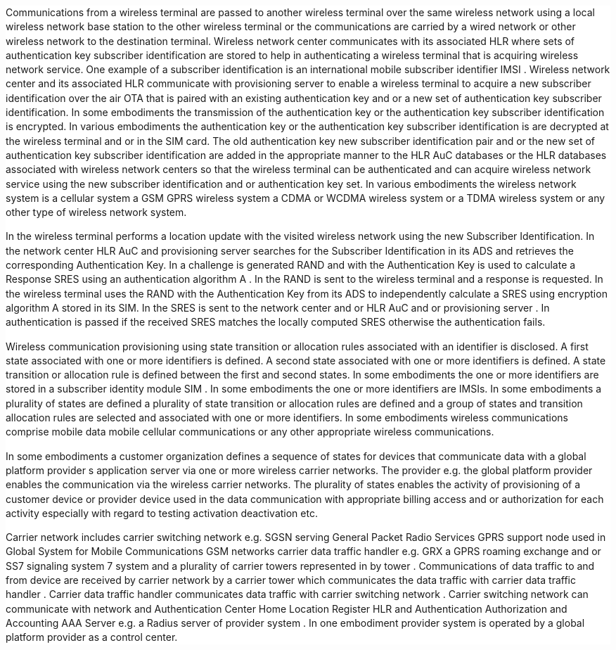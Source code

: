 Communications from a wireless terminal are passed to another wireless terminal over the same wireless network using a local wireless network base station to the other wireless terminal or the communications are carried by a wired network or other wireless network to the destination terminal. Wireless network center communicates with its associated HLR where sets of authentication key subscriber identification are stored to help in authenticating a wireless terminal that is acquiring wireless network service. One example of a subscriber identification is an international mobile subscriber identifier IMSI . Wireless network center and its associated HLR communicate with provisioning server to enable a wireless terminal to acquire a new subscriber identification over the air OTA that is paired with an existing authentication key and or a new set of authentication key subscriber identification. In some embodiments the transmission of the authentication key or the authentication key subscriber identification is encrypted. In various embodiments the authentication key or the authentication key subscriber identification is are decrypted at the wireless terminal and or in the SIM card. The old authentication key new subscriber identification pair and or the new set of authentication key subscriber identification are added in the appropriate manner to the HLR AuC databases or the HLR databases associated with wireless network centers so that the wireless terminal can be authenticated and can acquire wireless network service using the new subscriber identification and or authentication key set. In various embodiments the wireless network system is a cellular system a GSM GPRS wireless system a CDMA or WCDMA wireless system or a TDMA wireless system or any other type of wireless network system.

In the wireless terminal performs a location update with the visited wireless network using the new Subscriber Identification. In the network center HLR AuC and provisioning server searches for the Subscriber Identification in its ADS and retrieves the corresponding Authentication Key. In a challenge is generated RAND and with the Authentication Key is used to calculate a Response SRES using an authentication algorithm A . In the RAND is sent to the wireless terminal and a response is requested. In the wireless terminal uses the RAND with the Authentication Key from its ADS to independently calculate a SRES using encryption algorithm A stored in its SIM. In the SRES is sent to the network center and or HLR AuC and or provisioning server . In authentication is passed if the received SRES matches the locally computed SRES otherwise the authentication fails.

Wireless communication provisioning using state transition or allocation rules associated with an identifier is disclosed. A first state associated with one or more identifiers is defined. A second state associated with one or more identifiers is defined. A state transition or allocation rule is defined between the first and second states. In some embodiments the one or more identifiers are stored in a subscriber identity module SIM . In some embodiments the one or more identifiers are IMSIs. In some embodiments a plurality of states are defined a plurality of state transition or allocation rules are defined and a group of states and transition allocation rules are selected and associated with one or more identifiers. In some embodiments wireless communications comprise mobile data mobile cellular communications or any other appropriate wireless communications.

In some embodiments a customer organization defines a sequence of states for devices that communicate data with a global platform provider s application server via one or more wireless carrier networks. The provider e.g. the global platform provider enables the communication via the wireless carrier networks. The plurality of states enables the activity of provisioning of a customer device or provider device used in the data communication with appropriate billing access and or authorization for each activity especially with regard to testing activation deactivation etc.

Carrier network includes carrier switching network e.g. SGSN serving General Packet Radio Services GPRS support node used in Global System for Mobile Communications GSM networks carrier data traffic handler e.g. GRX a GPRS roaming exchange and or SS7 signaling system 7 system and a plurality of carrier towers represented in by tower . Communications of data traffic to and from device are received by carrier network by a carrier tower which communicates the data traffic with carrier data traffic handler . Carrier data traffic handler communicates data traffic with carrier switching network . Carrier switching network can communicate with network and Authentication Center Home Location Register HLR and Authentication Authorization and Accounting AAA Server e.g. a Radius server of provider system . In one embodiment provider system is operated by a global platform provider as a control center.
